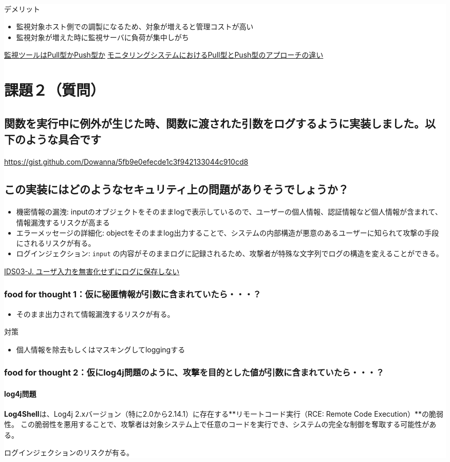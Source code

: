 
デメリット
- 監視対象ホスト側での調製になるため、対象が増えると管理コストが高い
- 監視対象が増えた時に監視サーバに負荷が集中しがち

[監視ツールはPull型かPush型か](https://scrapbox.io/gosyujin/%E7%9B%A3%E8%A6%96%E3%83%84%E3%83%BC%E3%83%AB%E3%81%AFPull%E5%9E%8B%E3%81%8BPush%E5%9E%8B%E3%81%8B)
[モニタリングシステムにおけるPull型とPush型のアプローチの違い](https://bmf-tech.com/posts/%E3%83%A2%E3%83%8B%E3%82%BF%E3%83%AA%E3%83%B3%E3%82%B0%E3%82%B7%E3%82%B9%E3%83%86%E3%83%A0%E3%81%AB%E3%81%8A%E3%81%91%E3%82%8BPull%E5%9E%8B%E3%81%A8Push%E5%9E%8B%E3%81%AE%E3%82%A2%E3%83%97%E3%83%AD%E3%83%BC%E3%83%81%E3%81%AE%E9%81%95%E3%81%84#1-Pull%E5%9E%8B)

# 課題２（質問）
## 関数を実行中に例外が生じた時、関数に渡された引数をログするように実装しました。以下のような具合です
https://gist.github.com/Dowanna/5fb9e0efecde1c3f942133044c910cd8


## この実装にはどのようなセキュリティ上の問題がありそうでしょうか？
- 機密情報の漏洩: inputのオブジェクトをそのままlogで表示しているので、ユーザーの個人情報、認証情報など個人情報が含まれて、情報漏洩するリスクが高まる
- エラーメッセージの詳細化: objectをそのままlog出力することで、システムの内部構造が悪意のあるユーザーに知られて攻撃の手段にされるリスクが有る。
- ログインジェクション: `input` の内容がそのままログに記録されるため、攻撃者が特殊な文字列でログの構造を変えることができる。

[IDS03-J. ユーザ入力を無害化せずにログに保存しない](https://www.jpcert.or.jp/java-rules/ids03-j.html)

### food for thought 1：仮に秘匿情報が引数に含まれていたら・・・？
- そのまま出力されて情報漏洩するリスクが有る。

対策
- 個人情報を除去もしくはマスキングしてloggingする

### food for thought 2：仮にlog4j問題のように、攻撃を目的とした値が引数に含まれていたら・・・？
#### log4j問題
**Log4Shell**は、Log4j 2.xバージョン（特に2.0から2.14.1）に存在する**リモートコード実行（RCE: Remote Code Execution）**の脆弱性。
この脆弱性を悪用することで、攻撃者は対象システム上で任意のコードを実行でき、システムの完全な制御を奪取する可能性がある。

ログインジェクションのリスクが有る。
